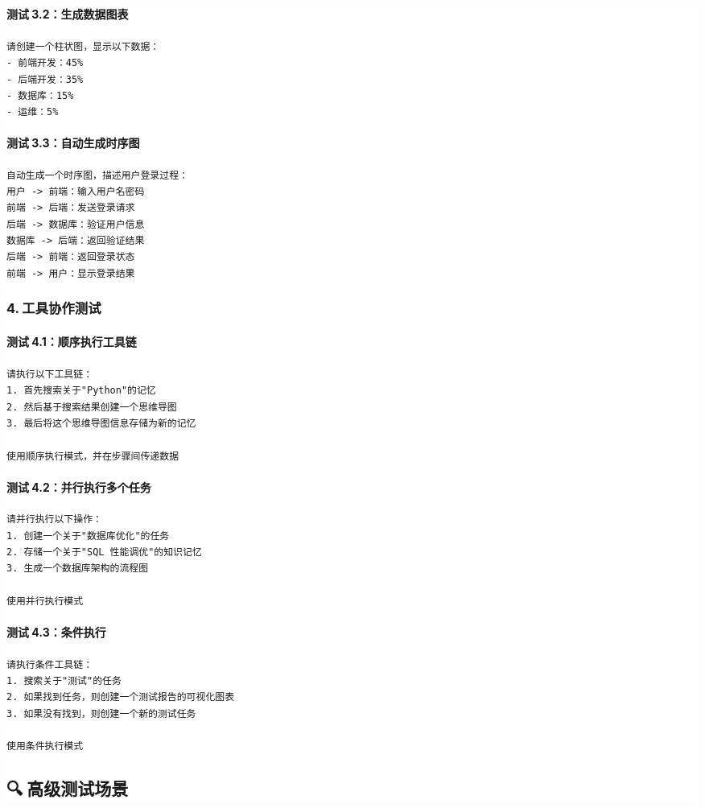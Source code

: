 #### 测试 3.2：生成数据图表
```
请创建一个柱状图，显示以下数据：
- 前端开发：45%
- 后端开发：35%
- 数据库：15%
- 运维：5%
```

#### 测试 3.3：自动生成时序图
```
自动生成一个时序图，描述用户登录过程：
用户 -> 前端：输入用户名密码
前端 -> 后端：发送登录请求
后端 -> 数据库：验证用户信息
数据库 -> 后端：返回验证结果
后端 -> 前端：返回登录状态
前端 -> 用户：显示登录结果
```

### 4. 工具协作测试

#### 测试 4.1：顺序执行工具链
```
请执行以下工具链：
1. 首先搜索关于"Python"的记忆
2. 然后基于搜索结果创建一个思维导图
3. 最后将这个思维导图信息存储为新的记忆

使用顺序执行模式，并在步骤间传递数据
```

#### 测试 4.2：并行执行多个任务
```
请并行执行以下操作：
1. 创建一个关于"数据库优化"的任务
2. 存储一个关于"SQL 性能调优"的知识记忆
3. 生成一个数据库架构的流程图

使用并行执行模式
```

#### 测试 4.3：条件执行
```
请执行条件工具链：
1. 搜索关于"测试"的任务
2. 如果找到任务，则创建一个测试报告的可视化图表
3. 如果没有找到，则创建一个新的测试任务

使用条件执行模式
```

## 🔍 高级测试场景
